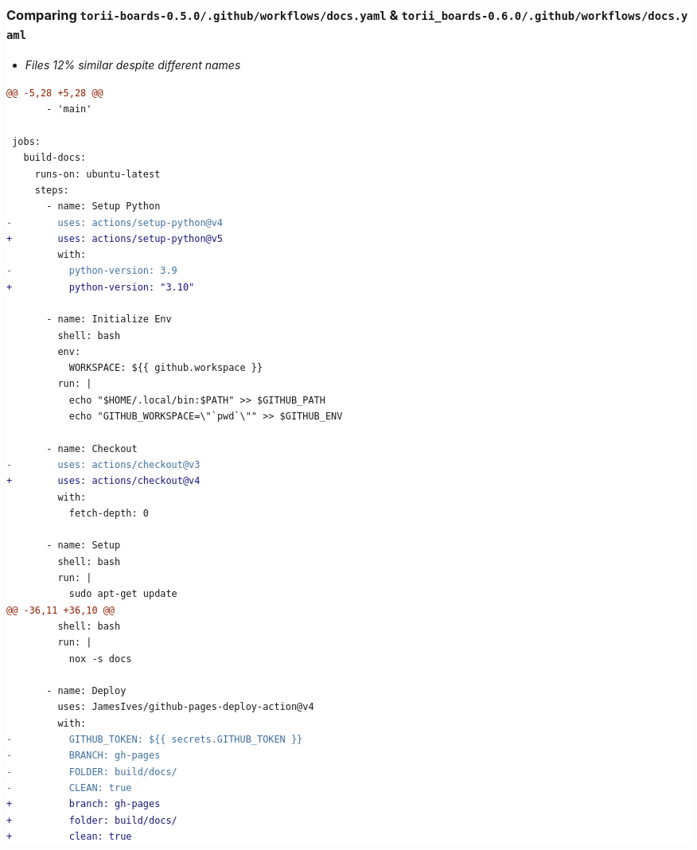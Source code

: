 ### Comparing `torii-boards-0.5.0/.github/workflows/docs.yaml` & `torii_boards-0.6.0/.github/workflows/docs.yaml`

 * *Files 12% similar despite different names*

```diff
@@ -5,28 +5,28 @@
       - 'main'
 
 jobs:
   build-docs:
     runs-on: ubuntu-latest
     steps:
       - name: Setup Python
-        uses: actions/setup-python@v4
+        uses: actions/setup-python@v5
         with:
-          python-version: 3.9
+          python-version: "3.10"
 
       - name: Initialize Env
         shell: bash
         env:
           WORKSPACE: ${{ github.workspace }}
         run: |
           echo "$HOME/.local/bin:$PATH" >> $GITHUB_PATH
           echo "GITHUB_WORKSPACE=\"`pwd`\"" >> $GITHUB_ENV
 
       - name: Checkout
-        uses: actions/checkout@v3
+        uses: actions/checkout@v4
         with:
           fetch-depth: 0
 
       - name: Setup
         shell: bash
         run: |
           sudo apt-get update
@@ -36,11 +36,10 @@
         shell: bash
         run: |
           nox -s docs
 
       - name: Deploy
         uses: JamesIves/github-pages-deploy-action@v4
         with:
-          GITHUB_TOKEN: ${{ secrets.GITHUB_TOKEN }}
-          BRANCH: gh-pages
-          FOLDER: build/docs/
-          CLEAN: true
+          branch: gh-pages
+          folder: build/docs/
+          clean: true
```
